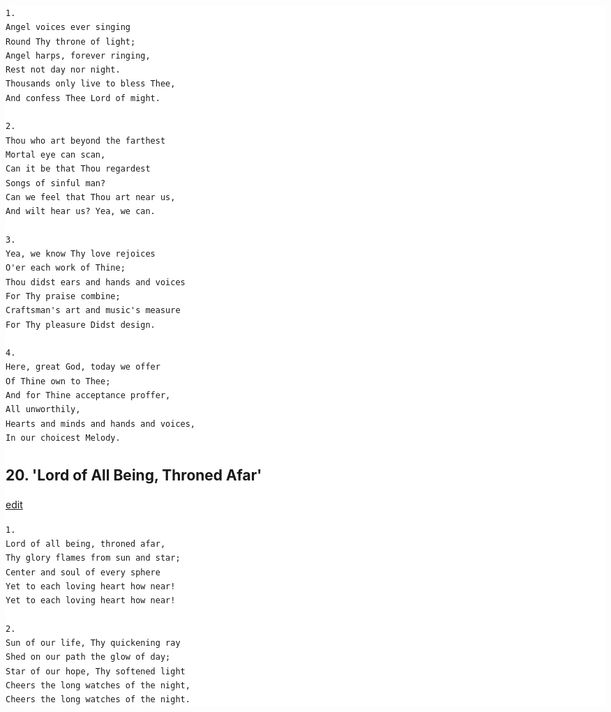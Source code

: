 


    1.
    Angel voices ever singing 
    Round Thy throne of light; 
    Angel harps, forever ringing, 
    Rest not day nor night. 
    Thousands only live to bless Thee, 
    And confess Thee Lord of might. 

    2.
    Thou who art beyond the farthest 
    Mortal eye can scan, 
    Can it be that Thou regardest 
    Songs of sinful man? 
    Can we feel that Thou art near us, 
    And wilt hear us? Yea, we can. 

    3.
    Yea, we know Thy love rejoices 
    O'er each work of Thine; 
    Thou didst ears and hands and voices 
    For Thy praise combine; 
    Craftsman's art and music's measure 
    For Thy pleasure Didst design. 

    4.
    Here, great God, today we offer 
    Of Thine own to Thee; 
    And for Thine acceptance proffer, 
    All unworthily, 
    Hearts and minds and hands and voices, 
    In our choicest Melody.
 
 

## 20.  'Lord of All Being, Throned Afar'
[edit](https://docs.google.com/document/d/1Mcs8B%2DZpUSfBAVDKudzL2lJi5FwOkk9F/edit?mode=html)




    1.
    Lord of all being, throned afar,
    Thy glory flames from sun and star;
    Center and soul of every sphere
    Yet to each loving heart how near!
    Yet to each loving heart how near!

    2.
    Sun of our life, Thy quickening ray
    Shed on our path the glow of day;
    Star of our hope, Thy softened light
    Cheers the long watches of the night,
    Cheers the long watches of the night.
